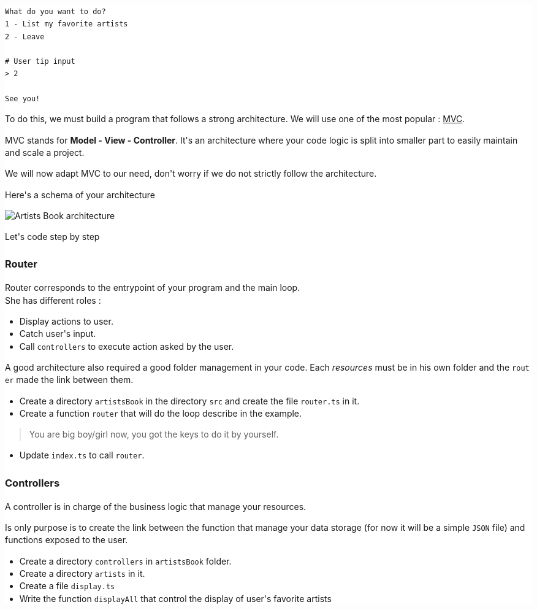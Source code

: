```text
What do you want to do?
1 - List my favorite artists
2 - Leave

# User tip input
> 2

See you!
```

To do this, we must build a program that follows a strong architecture.
We will use one of the most popular : [MVC](https://www.calhoun.io/using-mvc-to-structure-go-web-applications/).

MVC stands for **Model - View - Controller**. It's an architecture where your
code logic is split into smaller part to easily maintain and scale a project.

We will now adapt MVC to our need, don't worry if we do not strictly follow the architecture.

Here's a schema of your architecture

![Artists Book architecture](../../../.github/assets/software_mvc.png)

Let's code step by step

### Router

Router corresponds to the entrypoint of your program and the main loop.<br>
She has different roles :
- Display actions to user.
- Catch user's input.
- Call `controllers` to execute action asked by the user.

A good architecture also required a good folder management in your code. 
Each _resources_ must be in his own folder and the `router` made the link
between them.

- Create a directory `artistsBook` in the directory `src` and create the file
`router.ts` in it.
- Create a function `router` that will do the loop describe in the example.
> You are big boy/girl now, you got the keys to do it by yourself.
- Update `index.ts` to call `router`.

### Controllers

A controller is in charge of the business logic that manage your resources.

Is only purpose is to create the link between the function that manage your
data storage (for now it will be a simple `JSON` file) and functions exposed
to the user.

- Create a directory `controllers` in `artistsBook` folder. 
- Create a directory `artists` in it.
- Create a file `display.ts`
- Write the function `displayAll` that control the display of user's favorite artists
